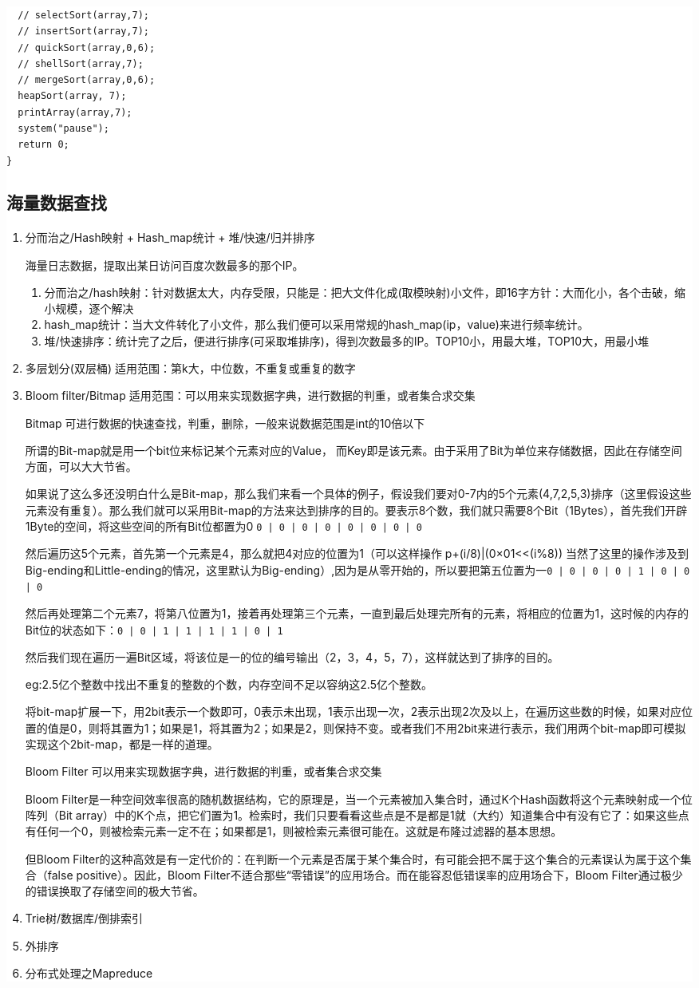 ```
  // selectSort(array,7);
  // insertSort(array,7);
  // quickSort(array,0,6);
  // shellSort(array,7);
  // mergeSort(array,0,6);
  heapSort(array, 7);
  printArray(array,7);
  system("pause");
  return 0;
}
```

## 海量数据查找

1. 分而治之/Hash映射 + Hash_map统计 + 堆/快速/归并排序

    海量日志数据，提取出某日访问百度次数最多的那个IP。

    1. 分而治之/hash映射：针对数据太大，内存受限，只能是：把大文件化成(取模映射)小文件，即16字方针：大而化小，各个击破，缩小规模，逐个解决
    2. hash_map统计：当大文件转化了小文件，那么我们便可以采用常规的hash_map(ip，value)来进行频率统计。
    3. 堆/快速排序：统计完了之后，便进行排序(可采取堆排序)，得到次数最多的IP。TOP10小，用最大堆，TOP10大，用最小堆

2. 多层划分(双层桶)  适用范围：第k大，中位数，不重复或重复的数字
3. Bloom filter/Bitmap
    适用范围：可以用来实现数据字典，进行数据的判重，或者集合求交集

    Bitmap 可进行数据的快速查找，判重，删除，一般来说数据范围是int的10倍以下

    所谓的Bit-map就是用一个bit位来标记某个元素对应的Value， 而Key即是该元素。由于采用了Bit为单位来存储数据，因此在存储空间方面，可以大大节省。

    如果说了这么多还没明白什么是Bit-map，那么我们来看一个具体的例子，假设我们要对0-7内的5个元素(4,7,2,5,3)排序（这里假设这些元素没有重复）。那么我们就可以采用Bit-map的方法来达到排序的目的。要表示8个数，我们就只需要8个Bit（1Bytes），首先我们开辟1Byte的空间，将这些空间的所有Bit位都置为0 `0 | 0 | 0 | 0 | 0 | 0 | 0 | 0`

    然后遍历这5个元素，首先第一个元素是4，那么就把4对应的位置为1（可以这样操作 p+(i/8)|(0×01<<(i%8)) 当然了这里的操作涉及到Big-ending和Little-ending的情况，这里默认为Big-ending）,因为是从零开始的，所以要把第五位置为一`0 | 0 | 0 | 0 | 1 | 0 | 0 | 0`

    然后再处理第二个元素7，将第八位置为1，接着再处理第三个元素，一直到最后处理完所有的元素，将相应的位置为1，这时候的内存的Bit位的状态如下：`0 | 0 | 1 | 1 | 1 | 1 | 0 | 1`

    然后我们现在遍历一遍Bit区域，将该位是一的位的编号输出（2，3，4，5，7），这样就达到了排序的目的。

    eg:2.5亿个整数中找出不重复的整数的个数，内存空间不足以容纳这2.5亿个整数。

    将bit-map扩展一下，用2bit表示一个数即可，0表示未出现，1表示出现一次，2表示出现2次及以上，在遍历这些数的时候，如果对应位置的值是0，则将其置为1；如果是1，将其置为2；如果是2，则保持不变。或者我们不用2bit来进行表示，我们用两个bit-map即可模拟实现这个2bit-map，都是一样的道理。

    Bloom Filter 可以用来实现数据字典，进行数据的判重，或者集合求交集

    Bloom Filter是一种空间效率很高的随机数据结构，它的原理是，当一个元素被加入集合时，通过K个Hash函数将这个元素映射成一个位阵列（Bit array）中的K个点，把它们置为1。检索时，我们只要看看这些点是不是都是1就（大约）知道集合中有没有它了：如果这些点有任何一个0，则被检索元素一定不在；如果都是1，则被检索元素很可能在。这就是布隆过滤器的基本思想。

    但Bloom Filter的这种高效是有一定代价的：在判断一个元素是否属于某个集合时，有可能会把不属于这个集合的元素误认为属于这个集合（false positive）。因此，Bloom Filter不适合那些“零错误”的应用场合。而在能容忍低错误率的应用场合下，Bloom Filter通过极少的错误换取了存储空间的极大节省。


4. Trie树/数据库/倒排索引
5. 外排序
6. 分布式处理之Mapreduce
